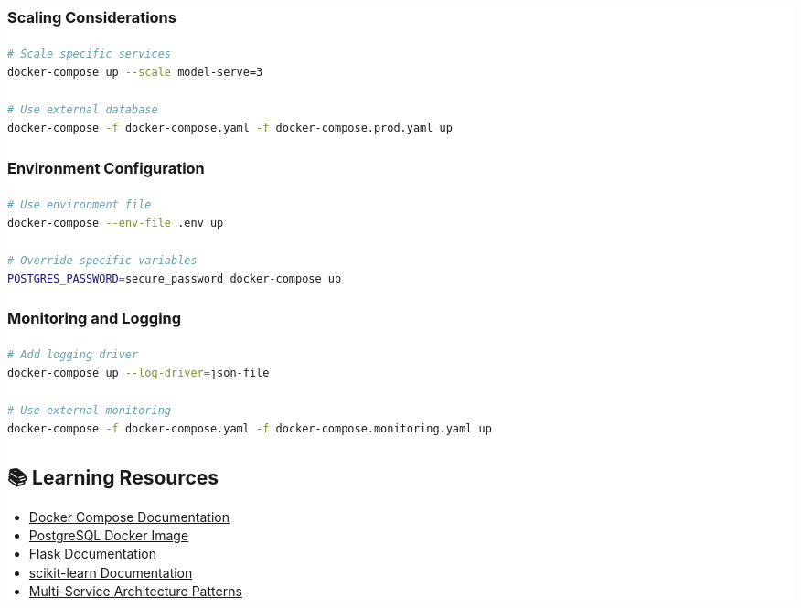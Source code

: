 ### **Scaling Considerations**

```bash
# Scale specific services
docker-compose up --scale model-serve=3

# Use external database
docker-compose -f docker-compose.yaml -f docker-compose.prod.yaml up
```

### **Environment Configuration**

```bash
# Use environment file
docker-compose --env-file .env up

# Override specific variables
POSTGRES_PASSWORD=secure_password docker-compose up
```

### **Monitoring and Logging**

```bash
# Add logging driver
docker-compose up --log-driver=json-file

# Use external monitoring
docker-compose -f docker-compose.yaml -f docker-compose.monitoring.yaml up
```

## 📚 Learning Resources

- [Docker Compose Documentation](https://docs.docker.com/compose/)
- [PostgreSQL Docker Image](https://hub.docker.com/_/postgres)
- [Flask Documentation](https://flask.palletsprojects.com/)
- [scikit-learn Documentation](https://scikit-learn.org/)
- [Multi-Service Architecture Patterns](https://microservices.io/)

